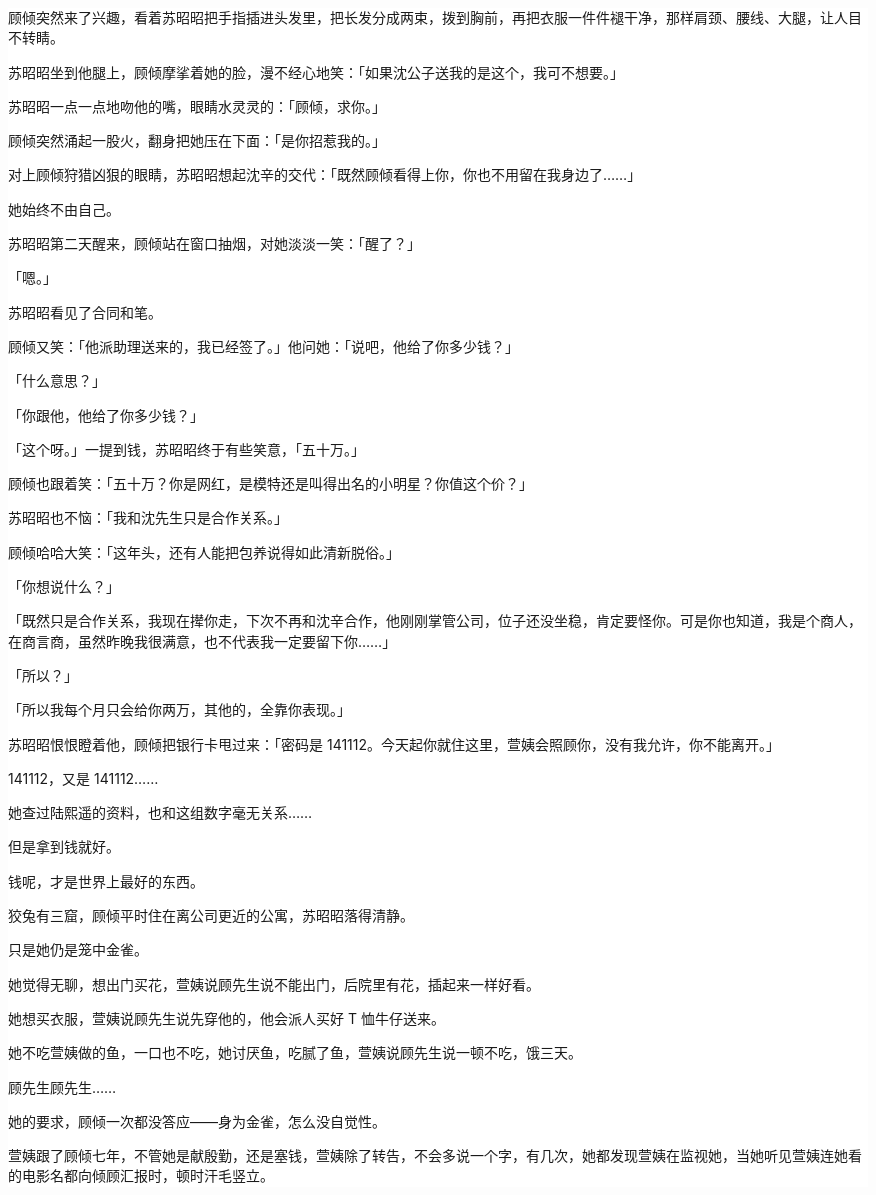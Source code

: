 顾倾突然来了兴趣，看着苏昭昭把手指插进头发里，把长发分成两束，拨到胸前，再把衣服一件件褪干净，那样肩颈、腰线、大腿，让人目不转睛。

苏昭昭坐到他腿上，顾倾摩挲着她的脸，漫不经心地笑：「如果沈公子送我的是这个，我可不想要。」

苏昭昭一点一点地吻他的嘴，眼睛水灵灵的：「顾倾，求你。」

顾倾突然涌起一股火，翻身把她压在下面：「是你招惹我的。」

对上顾倾狩猎凶狠的眼睛，苏昭昭想起沈辛的交代：「既然顾倾看得上你，你也不用留在我身边了……」

她始终不由自己。

苏昭昭第二天醒来，顾倾站在窗口抽烟，对她淡淡一笑：「醒了？」

「嗯。」

苏昭昭看见了合同和笔。

顾倾又笑：「他派助理送来的，我已经签了。」他问她：「说吧，他给了你多少钱？」

「什么意思？」

「你跟他，他给了你多少钱？」

「这个呀。」一提到钱，苏昭昭终于有些笑意，「五十万。」

顾倾也跟着笑：「五十万？你是网红，是模特还是叫得出名的小明星？你值这个价？」

苏昭昭也不恼：「我和沈先生只是合作关系。」

顾倾哈哈大笑：「这年头，还有人能把包养说得如此清新脱俗。」

「你想说什么？」

「既然只是合作关系，我现在撵你走，下次不再和沈辛合作，他刚刚掌管公司，位子还没坐稳，肯定要怪你。可是你也知道，我是个商人，在商言商，虽然昨晚我很满意，也不代表我一定要留下你……」

「所以？」

「所以我每个月只会给你两万，其他的，全靠你表现。」

苏昭昭恨恨瞪着他，顾倾把银行卡甩过来：「密码是 141112。今天起你就住这里，萱姨会照顾你，没有我允许，你不能离开。」

141112，又是 141112……

她查过陆熙遥的资料，也和这组数字毫无关系……

但是拿到钱就好。

钱呢，才是世界上最好的东西。

狡兔有三窟，顾倾平时住在离公司更近的公寓，苏昭昭落得清静。

只是她仍是笼中金雀。

她觉得无聊，想出门买花，萱姨说顾先生说不能出门，后院里有花，插起来一样好看。

她想买衣服，萱姨说顾先生说先穿他的，他会派人买好 T 恤牛仔送来。

她不吃萱姨做的鱼，一口也不吃，她讨厌鱼，吃腻了鱼，萱姨说顾先生说一顿不吃，饿三天。

顾先生顾先生……

她的要求，顾倾一次都没答应——身为金雀，怎么没自觉性。

萱姨跟了顾倾七年，不管她是献殷勤，还是塞钱，萱姨除了转告，不会多说一个字，有几次，她都发现萱姨在监视她，当她听见萱姨连她看的电影名都向倾顾汇报时，顿时汗毛竖立。

